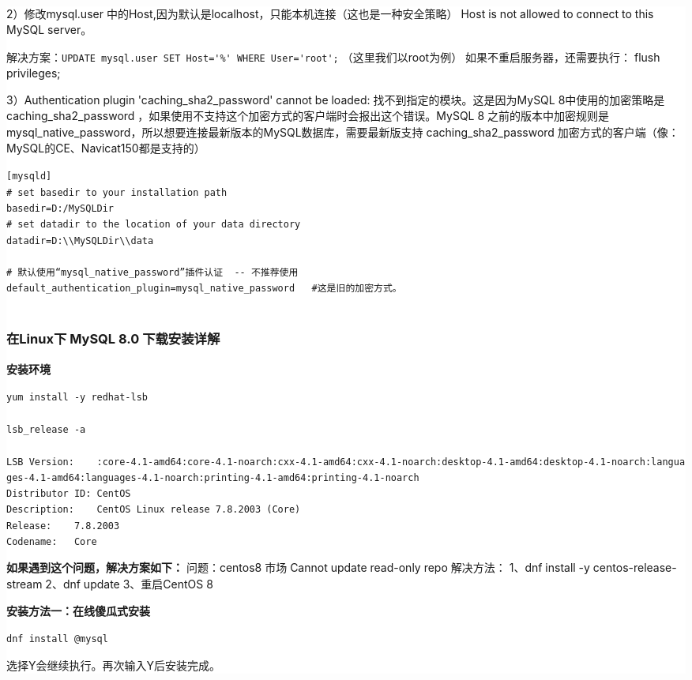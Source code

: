 2）修改mysql.user 中的Host,因为默认是localhost，只能本机连接（这也是一种安全策略） Host is not allowed to connect to this MySQL server。

解决方案：`UPDATE mysql.user SET Host='%' WHERE User='root';` （这里我们以root为例）
如果不重启服务器，还需要执行： flush privileges;

3）Authentication plugin 'caching_sha2_password' cannot be loaded: 找不到指定的模块。这是因为MySQL 8中使用的加密策略是 caching_sha2_password ，如果使用不支持这个加密方式的客户端时会报出这个错误。MySQL 8 之前的版本中加密规则是 mysql_native_password，所以想要连接最新版本的MySQL数据库，需要最新版支持 caching_sha2_password 加密方式的客户端（像：MySQL的CE、Navicat150都是支持的）

```
[mysqld]
# set basedir to your installation path
basedir=D:/MySQLDir
# set datadir to the location of your data directory
datadir=D:\\MySQLDir\\data

# 默认使用“mysql_native_password”插件认证  -- 不推荐使用
default_authentication_plugin=mysql_native_password   #这是旧的加密方式。


```

### 在Linux下 MySQL 8.0 下载安装详解

**安装环境**

```
yum install -y redhat-lsb

lsb_release -a

LSB Version:	:core-4.1-amd64:core-4.1-noarch:cxx-4.1-amd64:cxx-4.1-noarch:desktop-4.1-amd64:desktop-4.1-noarch:languages-4.1-amd64:languages-4.1-noarch:printing-4.1-amd64:printing-4.1-noarch
Distributor ID:	CentOS
Description:	CentOS Linux release 7.8.2003 (Core)
Release:	7.8.2003
Codename:	Core

```

**如果遇到这个问题，解决方案如下：**
问题：centos8 市场 Cannot update read-only repo
解决方法：
1、dnf install -y centos-release-stream
2、dnf update
3、重启CentOS 8

**安装方法一：在线傻瓜式安装**

```
dnf install @mysql
```


选择Y会继续执行。再次输入Y后安装完成。
